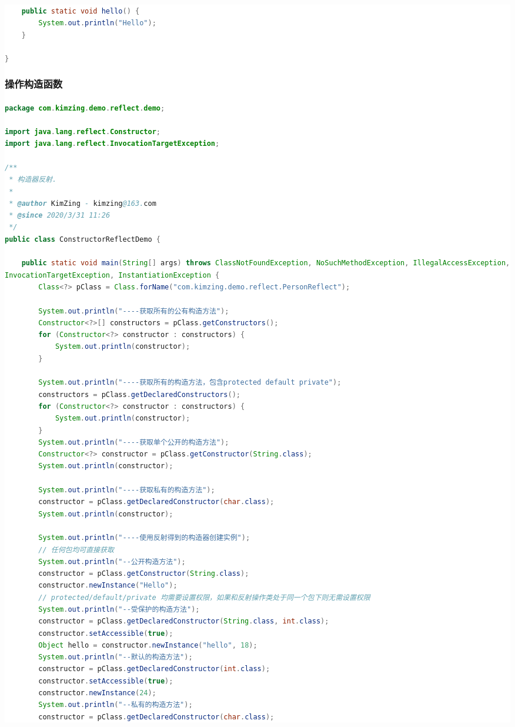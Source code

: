 ```java
    public static void hello() {
        System.out.println("Hello");
    }

}

```

### 操作构造函数

```java
package com.kimzing.demo.reflect.demo;

import java.lang.reflect.Constructor;
import java.lang.reflect.InvocationTargetException;

/**
 * 构造器反射.
 *
 * @author KimZing - kimzing@163.com
 * @since 2020/3/31 11:26
 */
public class ConstructorReflectDemo {

    public static void main(String[] args) throws ClassNotFoundException, NoSuchMethodException, IllegalAccessException, InvocationTargetException, InstantiationException {
        Class<?> pClass = Class.forName("com.kimzing.demo.reflect.PersonReflect");

        System.out.println("----获取所有的公有构造方法");
        Constructor<?>[] constructors = pClass.getConstructors();
        for (Constructor<?> constructor : constructors) {
            System.out.println(constructor);
        }

        System.out.println("----获取所有的构造方法，包含protected default private");
        constructors = pClass.getDeclaredConstructors();
        for (Constructor<?> constructor : constructors) {
            System.out.println(constructor);
        }
        System.out.println("----获取单个公开的构造方法");
        Constructor<?> constructor = pClass.getConstructor(String.class);
        System.out.println(constructor);

        System.out.println("----获取私有的构造方法");
        constructor = pClass.getDeclaredConstructor(char.class);
        System.out.println(constructor);

        System.out.println("----使用反射得到的构造器创建实例");
        // 任何包均可直接获取
        System.out.println("--公开构造方法");
        constructor = pClass.getConstructor(String.class);
        constructor.newInstance("Hello");
        // protected/default/private 均需要设置权限，如果和反射操作类处于同一个包下则无需设置权限
        System.out.println("--受保护的构造方法");
        constructor = pClass.getDeclaredConstructor(String.class, int.class);
        constructor.setAccessible(true);
        Object hello = constructor.newInstance("hello", 18);
        System.out.println("--默认的构造方法");
        constructor = pClass.getDeclaredConstructor(int.class);
        constructor.setAccessible(true);
        constructor.newInstance(24);
        System.out.println("--私有的构造方法");
        constructor = pClass.getDeclaredConstructor(char.class);
```